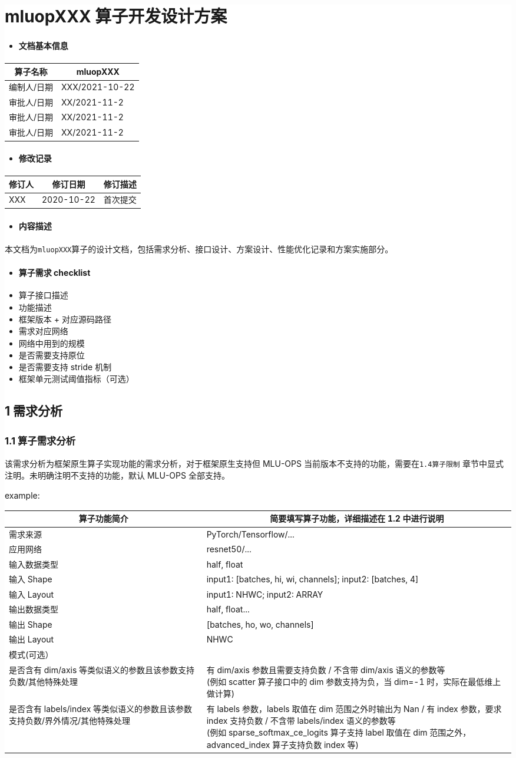 # mluopXXX 算子开发设计方案

- #### 文档基本信息

| 算子名称    | mluopXXX       |
| ----------- | -------------- |
| 编制人/日期 | XXX/2021-10-22 |
| 审批人/日期 | XX/2021-11-2   |
| 审批人/日期 | XX/2021-11-2   |
| 审批人/日期 | XX/2021-11-2   |

- #### 修改记录

| 修订人 | 修订日期   | 修订描述 |
| ------ | ---------- | -------- |
| XXX    | 2020-10-22 | 首次提交 |

- #### 内容描述

本文档为`mluopXXX`算子的设计文档，包括需求分析、接口设计、方案设计、性能优化记录和方案实施部分。

- #### 算子需求 checklist

* 算子接口描述
* 功能描述
* 框架版本 + 对应源码路径
* 需求对应网络
* 网络中用到的规模
* 是否需要支持原位
* 是否需要支持 stride 机制
* 框架单元测试阈值指标（可选）

## 1 需求分析

### 1.1 算子需求分析

该需求分析为框架原生算子实现功能的需求分析，对于框架原生支持但 MLU-OPS 当前版本不支持的功能，需要在`1.4算子限制` 章节中显式注明。未明确注明不支持的功能，默认 MLU-OPS 全部支持。

example:

| 算子功能简介                                                                 | 简要填写算子功能，详细描述在 1.2 中进行说明                                                                                                                                                                                                |
| ---------------------------------------------------------------------------- | ------------------------------------------------------------------------------------------------------------------------------------------------------------------------------------------------------------------------------------------ |
| 需求来源                                                                     | PyTorch/Tensorflow/...                                                                                                                                                                                                                     |
| 应用网络                                                                     | resnet50/...                                                                                                                                                                                                                               |
| 输入数据类型                                                                 | half, float                                                                                                                                                                                                                                |
| 输入 Shape                                                                   | input1: [batches, hi, wi, channels]; input2: [batches, 4]                                                                                                                                                                                  |
| 输入 Layout                                                                  | input1: NHWC; input2: ARRAY                                                                                                                                                                                                                |
| 输出数据类型                                                                 | half, float...                                                                                                                                                                                                                             |
| 输出 Shape                                                                   | [batches, ho, wo, channels]                                                                                                                                                                                                                |
| 输出 Layout                                                                  | NHWC                                                                                                                                                                                                                                       |
| 模式(可选）                                                                  |                                                                                                                                                                                                                                            |
| 是否含有 dim/axis 等类似语义的参数且该参数支持负数/其他特殊处理              | 有 dim/axis 参数且需要支持负数 / 不含带 dim/axis 语义的参数等<br>(例如 scatter 算子接口中的 dim 参数支持为负，当 dim=-1 时，实际在最低维上做计算)                                                                                          |
| 是否含有 labels/index 等类似语义的参数且该参数支持负数/界外情况/其他特殊处理 | 有 labels 参数，labels 取值在 dim 范围之外时输出为 Nan / 有 index 参数，要求 index 支持负数 / 不含带 labels/index 语义的参数等<br>(例如 sparse_softmax_ce_logits 算子支持 label 取值在 dim 范围之外，advanced_index 算子支持负数 index 等) |